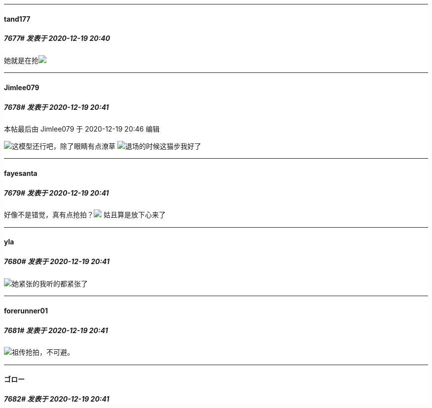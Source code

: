 
-----

####  tand177  
##### 7677#       发表于 2020-12-19 20:40


她就是在抢<img src="https://static.saraba1st.com/image/smiley/face2017/068.png" referrerpolicy="no-referrer">


-----

####  Jimlee079  
##### 7678#       发表于 2020-12-19 20:41


 本帖最后由 Jimlee079 于 2020-12-19 20:46 编辑 

<img src="https://static.saraba1st.com/image/smiley/face2017/067.png" referrerpolicy="no-referrer">这模型还行吧，除了眼睛有点潦草
<img src="https://static.saraba1st.com/image/smiley/face2017/209.gif" referrerpolicy="no-referrer">退场的时候这猫步我好了


-----

####  fayesanta  
##### 7679#       发表于 2020-12-19 20:41


好像不是错觉，真有点抢拍？<img src="https://static.saraba1st.com/image/smiley/face2017/068.png" referrerpolicy="no-referrer">
姑且算是放下心来了


-----

####  yla  
##### 7680#       发表于 2020-12-19 20:41


<img src="https://static.saraba1st.com/image/smiley/face2017/013.png" referrerpolicy="no-referrer">她紧张的我听的都紧张了


-----

####  forerunner01  
##### 7681#       发表于 2020-12-19 20:41


<img src="https://static.saraba1st.com/image/smiley/face2017/072.png" referrerpolicy="no-referrer">祖传抢拍，不可避。


-----

####  ゴロー  
##### 7682#       发表于 2020-12-19 20:41

